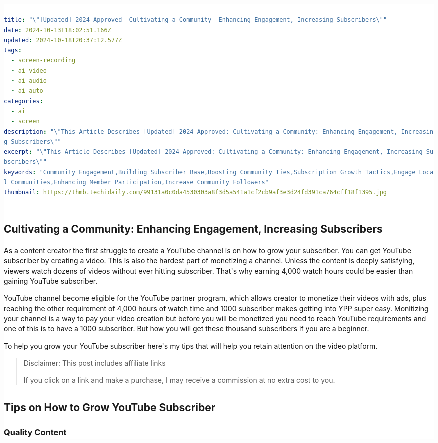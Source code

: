 ```yaml
---
title: "\"[Updated] 2024 Approved  Cultivating a Community  Enhancing Engagement, Increasing Subscribers\""
date: 2024-10-13T18:02:51.166Z
updated: 2024-10-18T20:37:12.577Z
tags: 
  - screen-recording
  - ai video
  - ai audio
  - ai auto
categories: 
  - ai
  - screen
description: "\"This Article Describes [Updated] 2024 Approved: Cultivating a Community: Enhancing Engagement, Increasing Subscribers\""
excerpt: "\"This Article Describes [Updated] 2024 Approved: Cultivating a Community: Enhancing Engagement, Increasing Subscribers\""
keywords: "Community Engagement,Building Subscriber Base,Boosting Community Ties,Subscription Growth Tactics,Engage Local Communities,Enhancing Member Participation,Increase Community Followers"
thumbnail: https://thmb.techidaily.com/99131a0c0da4530303a8f3d5a541a1cf2cb9af3e3d24fd391ca764cff18f1395.jpg
---
```


## Cultivating a Community: Enhancing Engagement, Increasing Subscribers

As a content creator the first struggle to create a YouTube channel is on how to grow your subscriber. You can get YouTube subscriber by creating a video. This is also the hardest part of monetizing a channel. Unless the content is deeply satisfying, viewers watch dozens of videos without ever hitting subscriber. That's why earning 4,000 watch hours could be easier than gaining YouTube subscriber.

YouTube channel become eligible for the YouTube partner program, which allows creator to monetize their videos with ads, plus reaching the other requirement of 4,000 hours of watch time and 1000 subscriber makes getting into YPP super easy. Monitizing your channel is a way to pay your video creation but before you will be monetized you need to reach YouTube requirements and one of this is to have a 1000 subscriber. But how you will get these thousand subscribers if you are a beginner.

To help you grow your YouTube subscriber here's my tips that will help you retain attention on the video platform.

>  Disclaimer: This post includes affiliate links
>
>  If you click on a link and make a purchase, I may receive a commission at no extra cost to you.
>

## Tips on How to Grow YouTube Subscriber

### Quality Content
